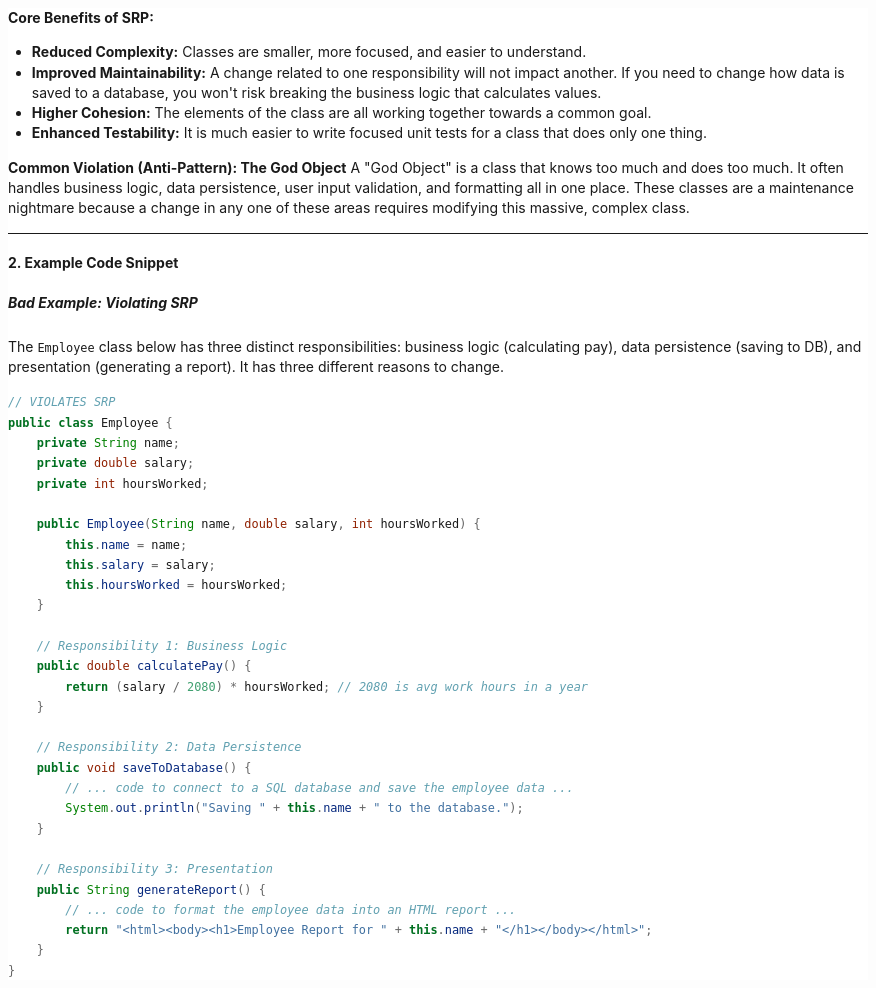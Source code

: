 **Core Benefits of SRP:**
*   **Reduced Complexity:** Classes are smaller, more focused, and easier to understand.
*   **Improved Maintainability:** A change related to one responsibility will not impact another. If you need to change how data is saved to a database, you won't risk breaking the business logic that calculates values.
*   **Higher Cohesion:** The elements of the class are all working together towards a common goal.
*   **Enhanced Testability:** It is much easier to write focused unit tests for a class that does only one thing.

**Common Violation (Anti-Pattern): The God Object**
A "God Object" is a class that knows too much and does too much. It often handles business logic, data persistence, user input validation, and formatting all in one place. These classes are a maintenance nightmare because a change in any one of these areas requires modifying this massive, complex class.

---

#### **2. Example Code Snippet**

##### **Bad Example: Violating SRP**
The `Employee` class below has three distinct responsibilities: business logic (calculating pay), data persistence (saving to DB), and presentation (generating a report). It has three different reasons to change.

```java
// VIOLATES SRP
public class Employee {
    private String name;
    private double salary;
    private int hoursWorked;

    public Employee(String name, double salary, int hoursWorked) {
        this.name = name;
        this.salary = salary;
        this.hoursWorked = hoursWorked;
    }

    // Responsibility 1: Business Logic
    public double calculatePay() {
        return (salary / 2080) * hoursWorked; // 2080 is avg work hours in a year
    }

    // Responsibility 2: Data Persistence
    public void saveToDatabase() {
        // ... code to connect to a SQL database and save the employee data ...
        System.out.println("Saving " + this.name + " to the database.");
    }

    // Responsibility 3: Presentation
    public String generateReport() {
        // ... code to format the employee data into an HTML report ...
        return "<html><body><h1>Employee Report for " + this.name + "</h1></body></html>";
    }
}
```
